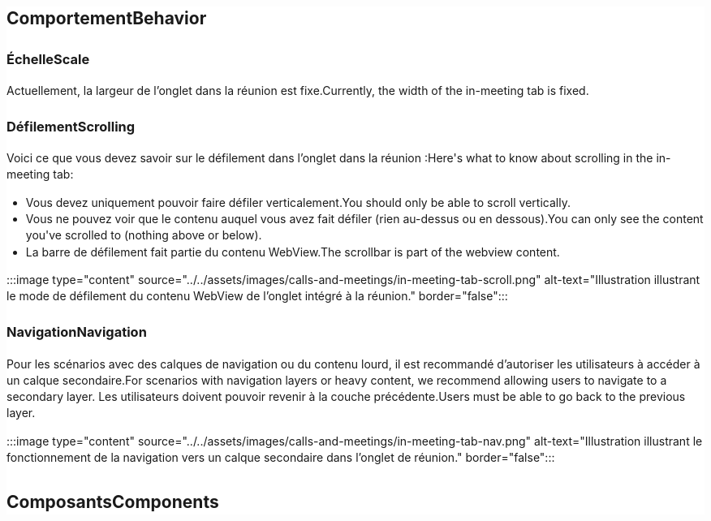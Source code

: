 ## <a name="behavior"></a><span data-ttu-id="f7d28-127">Comportement</span><span class="sxs-lookup"><span data-stu-id="f7d28-127">Behavior</span></span>

### <a name="scale"></a><span data-ttu-id="f7d28-128">Échelle</span><span class="sxs-lookup"><span data-stu-id="f7d28-128">Scale</span></span>

<span data-ttu-id="f7d28-129">Actuellement, la largeur de l’onglet dans la réunion est fixe.</span><span class="sxs-lookup"><span data-stu-id="f7d28-129">Currently, the width of the in-meeting tab is fixed.</span></span>

### <a name="scrolling"></a><span data-ttu-id="f7d28-130">Défilement</span><span class="sxs-lookup"><span data-stu-id="f7d28-130">Scrolling</span></span>

<span data-ttu-id="f7d28-131">Voici ce que vous devez savoir sur le défilement dans l’onglet dans la réunion :</span><span class="sxs-lookup"><span data-stu-id="f7d28-131">Here's what to know about scrolling in the in-meeting tab:</span></span>

* <span data-ttu-id="f7d28-132">Vous devez uniquement pouvoir faire défiler verticalement.</span><span class="sxs-lookup"><span data-stu-id="f7d28-132">You should only be able to scroll vertically.</span></span>
* <span data-ttu-id="f7d28-133">Vous ne pouvez voir que le contenu auquel vous avez fait défiler (rien au-dessus ou en dessous).</span><span class="sxs-lookup"><span data-stu-id="f7d28-133">You can only see the content you've scrolled to (nothing above or below).</span></span>
* <span data-ttu-id="f7d28-134">La barre de défilement fait partie du contenu WebView.</span><span class="sxs-lookup"><span data-stu-id="f7d28-134">The scrollbar is part of the webview content.</span></span>

:::image type="content" source="../../assets/images/calls-and-meetings/in-meeting-tab-scroll.png" alt-text="Illustration illustrant le mode de défilement du contenu WebView de l’onglet intégré à la réunion." border="false":::

### <a name="navigation"></a><span data-ttu-id="f7d28-136">Navigation</span><span class="sxs-lookup"><span data-stu-id="f7d28-136">Navigation</span></span>

<span data-ttu-id="f7d28-137">Pour les scénarios avec des calques de navigation ou du contenu lourd, il est recommandé d’autoriser les utilisateurs à accéder à un calque secondaire.</span><span class="sxs-lookup"><span data-stu-id="f7d28-137">For scenarios with navigation layers or heavy content, we recommend allowing users to navigate to a secondary layer.</span></span> <span data-ttu-id="f7d28-138">Les utilisateurs doivent pouvoir revenir à la couche précédente.</span><span class="sxs-lookup"><span data-stu-id="f7d28-138">Users must be able to go back to the previous layer.</span></span>

:::image type="content" source="../../assets/images/calls-and-meetings/in-meeting-tab-nav.png" alt-text="Illustration illustrant le fonctionnement de la navigation vers un calque secondaire dans l’onglet de réunion." border="false":::

## <a name="components"></a><span data-ttu-id="f7d28-140">Composants</span><span class="sxs-lookup"><span data-stu-id="f7d28-140">Components</span></span>
